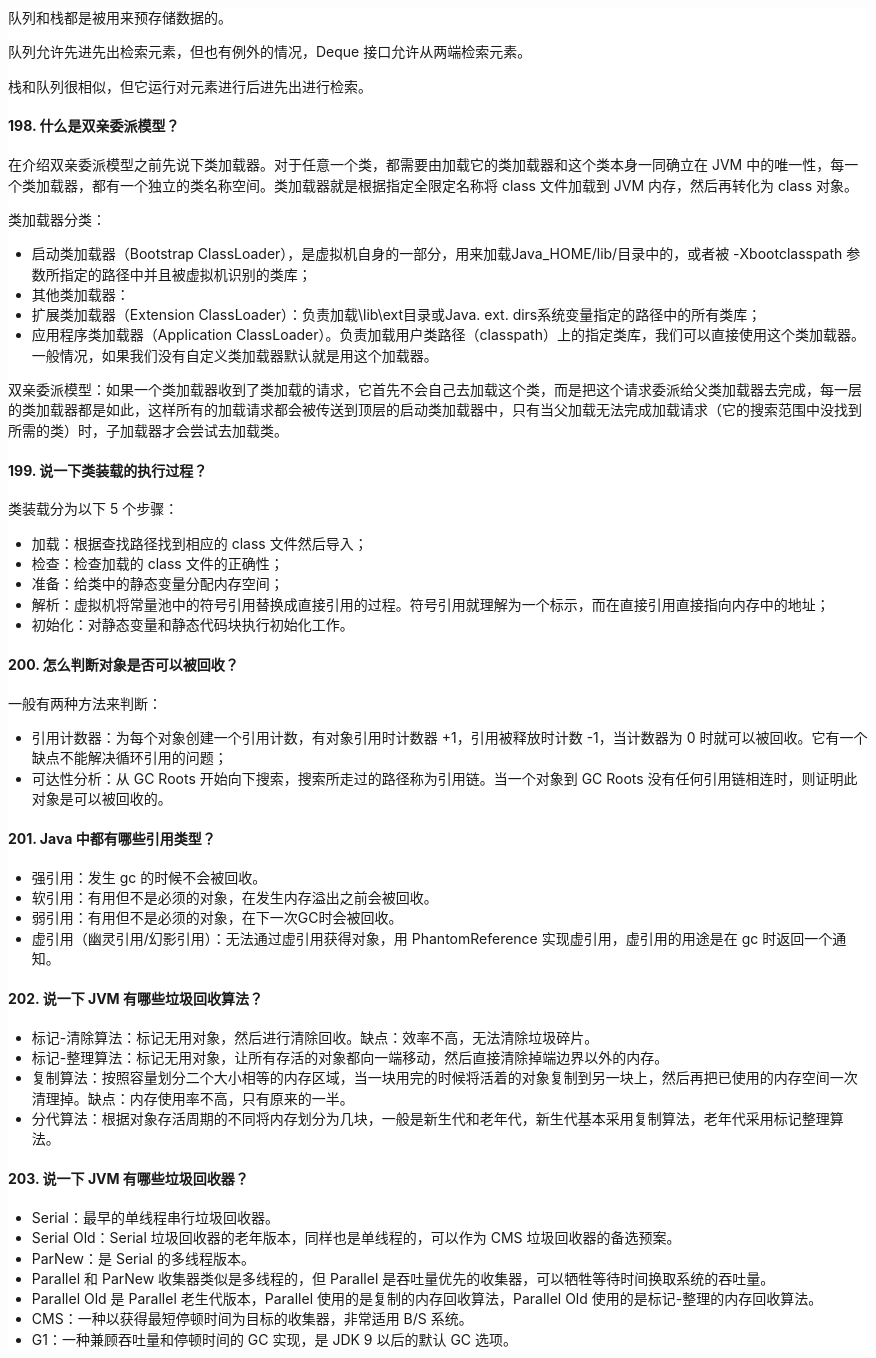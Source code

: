 队列和栈都是被用来预存储数据的。

队列允许先进先出检索元素，但也有例外的情况，Deque 接口允许从两端检索元素。

栈和队列很相似，但它运行对元素进行后进先出进行检索。

#### 198. 什么是双亲委派模型？

在介绍双亲委派模型之前先说下类加载器。对于任意一个类，都需要由加载它的类加载器和这个类本身一同确立在 JVM 中的唯一性，每一个类加载器，都有一个独立的类名称空间。类加载器就是根据指定全限定名称将 class 文件加载到 JVM 内存，然后再转化为 class 对象。

类加载器分类：

- 启动类加载器（Bootstrap ClassLoader），是虚拟机自身的一部分，用来加载Java_HOME/lib/目录中的，或者被 -Xbootclasspath 参数所指定的路径中并且被虚拟机识别的类库；
- 其他类加载器：
- 扩展类加载器（Extension ClassLoader）：负责加载\lib\ext目录或Java. ext. dirs系统变量指定的路径中的所有类库；
- 应用程序类加载器（Application ClassLoader）。负责加载用户类路径（classpath）上的指定类库，我们可以直接使用这个类加载器。一般情况，如果我们没有自定义类加载器默认就是用这个加载器。

双亲委派模型：如果一个类加载器收到了类加载的请求，它首先不会自己去加载这个类，而是把这个请求委派给父类加载器去完成，每一层的类加载器都是如此，这样所有的加载请求都会被传送到顶层的启动类加载器中，只有当父加载无法完成加载请求（它的搜索范围中没找到所需的类）时，子加载器才会尝试去加载类。

#### 199. 说一下类装载的执行过程？

类装载分为以下 5 个步骤：

- 加载：根据查找路径找到相应的 class 文件然后导入；
- 检查：检查加载的 class 文件的正确性；
- 准备：给类中的静态变量分配内存空间；
- 解析：虚拟机将常量池中的符号引用替换成直接引用的过程。符号引用就理解为一个标示，而在直接引用直接指向内存中的地址；
- 初始化：对静态变量和静态代码块执行初始化工作。

#### 200. 怎么判断对象是否可以被回收？

一般有两种方法来判断：

- 引用计数器：为每个对象创建一个引用计数，有对象引用时计数器 +1，引用被释放时计数 -1，当计数器为 0 时就可以被回收。它有一个缺点不能解决循环引用的问题；
- 可达性分析：从 GC Roots 开始向下搜索，搜索所走过的路径称为引用链。当一个对象到 GC Roots 没有任何引用链相连时，则证明此对象是可以被回收的。

#### 201. Java 中都有哪些引用类型？

- 强引用：发生 gc 的时候不会被回收。
- 软引用：有用但不是必须的对象，在发生内存溢出之前会被回收。
- 弱引用：有用但不是必须的对象，在下一次GC时会被回收。
- 虚引用（幽灵引用/幻影引用）：无法通过虚引用获得对象，用 PhantomReference 实现虚引用，虚引用的用途是在 gc 时返回一个通知。

#### 202. 说一下 JVM 有哪些垃圾回收算法？

- 标记-清除算法：标记无用对象，然后进行清除回收。缺点：效率不高，无法清除垃圾碎片。
- 标记-整理算法：标记无用对象，让所有存活的对象都向一端移动，然后直接清除掉端边界以外的内存。
- 复制算法：按照容量划分二个大小相等的内存区域，当一块用完的时候将活着的对象复制到另一块上，然后再把已使用的内存空间一次清理掉。缺点：内存使用率不高，只有原来的一半。
- 分代算法：根据对象存活周期的不同将内存划分为几块，一般是新生代和老年代，新生代基本采用复制算法，老年代采用标记整理算法。

#### 203. 说一下 JVM 有哪些垃圾回收器？

- Serial：最早的单线程串行垃圾回收器。
- Serial Old：Serial 垃圾回收器的老年版本，同样也是单线程的，可以作为 CMS 垃圾回收器的备选预案。
- ParNew：是 Serial 的多线程版本。
- Parallel 和 ParNew 收集器类似是多线程的，但 Parallel 是吞吐量优先的收集器，可以牺牲等待时间换取系统的吞吐量。
- Parallel Old 是 Parallel 老生代版本，Parallel 使用的是复制的内存回收算法，Parallel Old 使用的是标记-整理的内存回收算法。
- CMS：一种以获得最短停顿时间为目标的收集器，非常适用 B/S 系统。
- G1：一种兼顾吞吐量和停顿时间的 GC 实现，是 JDK 9 以后的默认 GC 选项。
